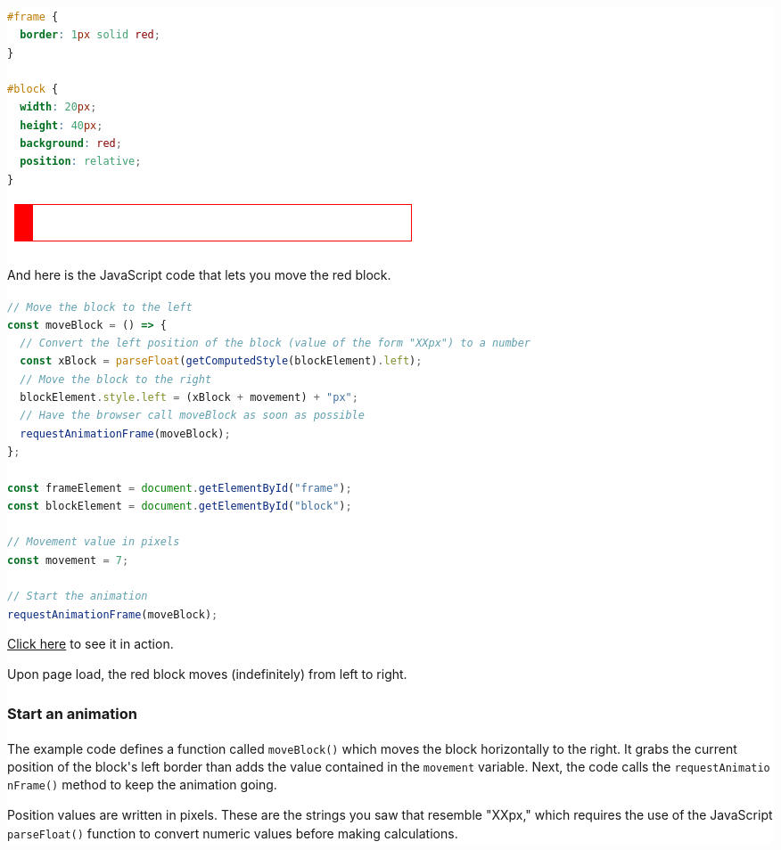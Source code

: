 ```css
#frame {
  border: 1px solid red;
}

#block {
  width: 20px;
  height: 40px;
  background: red;
  position: relative;
}
```

![Display result](images/chapter18-01.png)

And here is the JavaScript code that lets you move the red block.

```js
// Move the block to the left
const moveBlock = () => {
  // Convert the left position of the block (value of the form "XXpx") to a number
  const xBlock = parseFloat(getComputedStyle(blockElement).left);
  // Move the block to the right
  blockElement.style.left = (xBlock + movement) + "px";
  // Have the browser call moveBlock as soon as possible
  requestAnimationFrame(moveBlock);
};

const frameElement = document.getElementById("frame");
const blockElement = document.getElementById("block");

// Movement value in pixels
const movement = 7;

// Start the animation
requestAnimationFrame(moveBlock);
```

[Click here](https://codepen.io/bpesquet/pen/RVWxbW) to see it in action.

Upon page load, the red block moves (indefinitely) from left to right.

### Start an animation

The example code defines a function called `moveBlock()` which moves the block horizontally to the right. It grabs the current position of the block's left border than adds the value contained in the `movement` variable. Next, the code calls the `requestAnimationFrame()` method to keep the animation going.

Position values are written in pixels. These are the strings you saw that resemble "XXpx," which requires the use of the JavaScript `parseFloat()` function to convert numeric values before making calculations.
